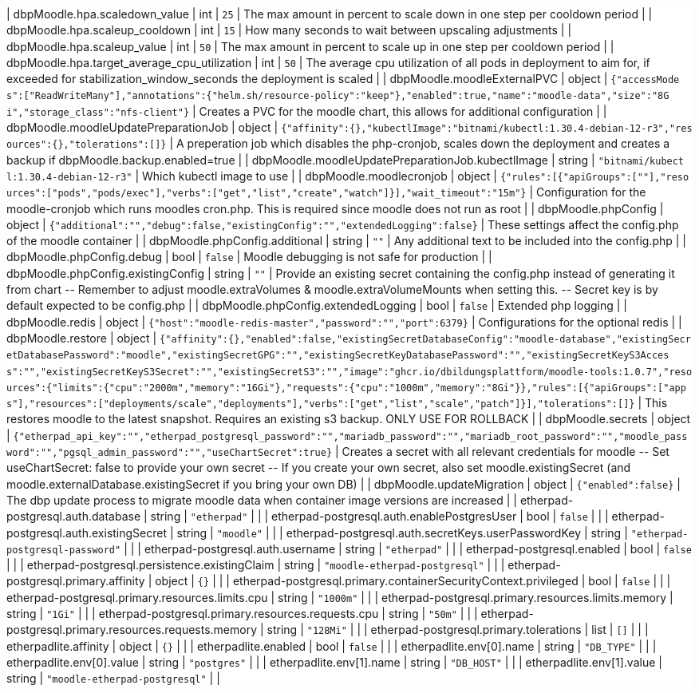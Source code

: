 | dbpMoodle.hpa.scaledown_value | int | `25` | The max amount in percent to scale down in one step per cooldown period |
| dbpMoodle.hpa.scaleup_cooldown | int | `15` | How many seconds to wait between upscaling adjustments |
| dbpMoodle.hpa.scaleup_value | int | `50` | The max amount in percent to scale up in one step per cooldown period |
| dbpMoodle.hpa.target_average_cpu_utilization | int | `50` | The average cpu utilization of all pods in deployment to aim for, if exceeded for stabilization_window_seconds the deployment is scaled |
| dbpMoodle.moodleExternalPVC | object | `{"accessModes":["ReadWriteMany"],"annotations":{"helm.sh/resource-policy":"keep"},"enabled":true,"name":"moodle-data","size":"8Gi","storage_class":"nfs-client"}` | Creates a PVC for the moodle chart, this allows for additional configuration |
| dbpMoodle.moodleUpdatePreparationJob | object | `{"affinity":{},"kubectlImage":"bitnami/kubectl:1.30.4-debian-12-r3","resources":{},"tolerations":[]}` | A preperation job which disables the php-cronjob, scales down the deployment and creates a backup if dbpMoodle.backup.enabled=true |
| dbpMoodle.moodleUpdatePreparationJob.kubectlImage | string | `"bitnami/kubectl:1.30.4-debian-12-r3"` | Which kubectl image to use |
| dbpMoodle.moodlecronjob | object | `{"rules":[{"apiGroups":[""],"resources":["pods","pods/exec"],"verbs":["get","list","create","watch"]}],"wait_timeout":"15m"}` | Configuration for the moodle-cronjob which runs moodles cron.php. This is required since moodle does not run as root |
| dbpMoodle.phpConfig | object | `{"additional":"","debug":false,"existingConfig":"","extendedLogging":false}` | These settings affect the config.php of the moodle container |
| dbpMoodle.phpConfig.additional | string | `""` | Any additional text to be included into the config.php |
| dbpMoodle.phpConfig.debug | bool | `false` | Moodle debugging is not safe for production |
| dbpMoodle.phpConfig.existingConfig | string | `""` | Provide an existing secret containing the config.php instead of generating it from chart -- Remember to adjust moodle.extraVolumes & moodle.extraVolumeMounts when setting this. -- Secret key is by default expected to be config.php |
| dbpMoodle.phpConfig.extendedLogging | bool | `false` | Extended php logging |
| dbpMoodle.redis | object | `{"host":"moodle-redis-master","password":"","port":6379}` | Configurations for the optional redis |
| dbpMoodle.restore | object | `{"affinity":{},"enabled":false,"existingSecretDatabaseConfig":"moodle-database","existingSecretDatabasePassword":"moodle","existingSecretGPG":"","existingSecretKeyDatabasePassword":"","existingSecretKeyS3Access":"","existingSecretKeyS3Secret":"","existingSecretS3":"","image":"ghcr.io/dbildungsplattform/moodle-tools:1.0.7","resources":{"limits":{"cpu":"2000m","memory":"16Gi"},"requests":{"cpu":"1000m","memory":"8Gi"}},"rules":[{"apiGroups":["apps"],"resources":["deployments/scale","deployments"],"verbs":["get","list","scale","patch"]}],"tolerations":[]}` | This restores moodle to the latest snapshot. Requires an existing s3 backup. ONLY USE FOR ROLLBACK |
| dbpMoodle.secrets | object | `{"etherpad_api_key":"","etherpad_postgresql_password":"","mariadb_password":"","mariadb_root_password":"","moodle_password":"","pgsql_admin_password":"","useChartSecret":true}` | Creates a secret with all relevant credentials for moodle -- Set useChartSecret: false to provide your own secret -- If you create your own secret, also set moodle.existingSecret (and moodle.externalDatabase.existingSecret if you bring your own DB) |
| dbpMoodle.updateMigration | object | `{"enabled":false}` | The dbp update process to migrate moodle data when container image versions are increased |
| etherpad-postgresql.auth.database | string | `"etherpad"` |  |
| etherpad-postgresql.auth.enablePostgresUser | bool | `false` |  |
| etherpad-postgresql.auth.existingSecret | string | `"moodle"` |  |
| etherpad-postgresql.auth.secretKeys.userPasswordKey | string | `"etherpad-postgresql-password"` |  |
| etherpad-postgresql.auth.username | string | `"etherpad"` |  |
| etherpad-postgresql.enabled | bool | `false` |  |
| etherpad-postgresql.persistence.existingClaim | string | `"moodle-etherpad-postgresql"` |  |
| etherpad-postgresql.primary.affinity | object | `{}` |  |
| etherpad-postgresql.primary.containerSecurityContext.privileged | bool | `false` |  |
| etherpad-postgresql.primary.resources.limits.cpu | string | `"1000m"` |  |
| etherpad-postgresql.primary.resources.limits.memory | string | `"1Gi"` |  |
| etherpad-postgresql.primary.resources.requests.cpu | string | `"50m"` |  |
| etherpad-postgresql.primary.resources.requests.memory | string | `"128Mi"` |  |
| etherpad-postgresql.primary.tolerations | list | `[]` |  |
| etherpadlite.affinity | object | `{}` |  |
| etherpadlite.enabled | bool | `false` |  |
| etherpadlite.env[0].name | string | `"DB_TYPE"` |  |
| etherpadlite.env[0].value | string | `"postgres"` |  |
| etherpadlite.env[1].name | string | `"DB_HOST"` |  |
| etherpadlite.env[1].value | string | `"moodle-etherpad-postgresql"` |  |